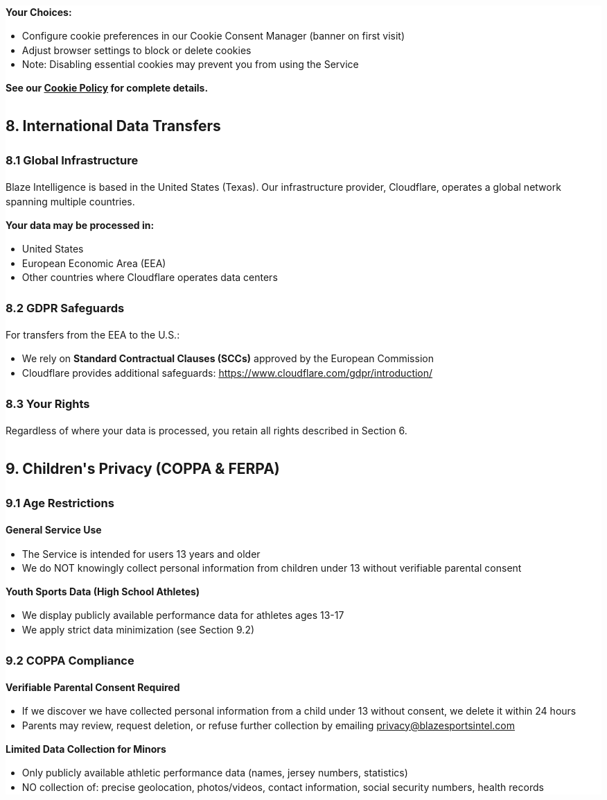**Your Choices:**
- Configure cookie preferences in our Cookie Consent Manager (banner on first visit)
- Adjust browser settings to block or delete cookies
- Note: Disabling essential cookies may prevent you from using the Service

**See our [Cookie Policy](/legal/cookie-policy) for complete details.**

## 8. International Data Transfers

### 8.1 Global Infrastructure

Blaze Intelligence is based in the United States (Texas). Our infrastructure provider, Cloudflare, operates a global network spanning multiple countries.

**Your data may be processed in:**
- United States
- European Economic Area (EEA)
- Other countries where Cloudflare operates data centers

### 8.2 GDPR Safeguards

For transfers from the EEA to the U.S.:
- We rely on **Standard Contractual Clauses (SCCs)** approved by the European Commission
- Cloudflare provides additional safeguards: https://www.cloudflare.com/gdpr/introduction/

### 8.3 Your Rights

Regardless of where your data is processed, you retain all rights described in Section 6.

## 9. Children's Privacy (COPPA & FERPA)

### 9.1 Age Restrictions

**General Service Use**
- The Service is intended for users 13 years and older
- We do NOT knowingly collect personal information from children under 13 without verifiable parental consent

**Youth Sports Data (High School Athletes)**
- We display publicly available performance data for athletes ages 13-17
- We apply strict data minimization (see Section 9.2)

### 9.2 COPPA Compliance

**Verifiable Parental Consent Required**
- If we discover we have collected personal information from a child under 13 without consent, we delete it within 24 hours
- Parents may review, request deletion, or refuse further collection by emailing privacy@blazesportsintel.com

**Limited Data Collection for Minors**
- Only publicly available athletic performance data (names, jersey numbers, statistics)
- NO collection of: precise geolocation, photos/videos, contact information, social security numbers, health records
